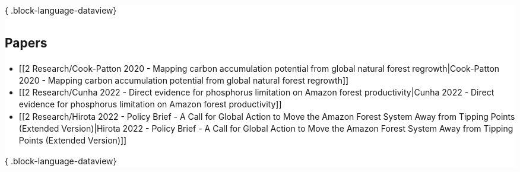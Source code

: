 { .block-language-dataview}


## Papers
- [[2 Research/Cook-Patton 2020 - Mapping carbon accumulation potential from global natural forest regrowth\|Cook-Patton 2020 - Mapping carbon accumulation potential from global natural forest regrowth]]
- [[2 Research/Cunha 2022 - Direct evidence for phosphorus limitation on Amazon forest productivity\|Cunha 2022 - Direct evidence for phosphorus limitation on Amazon forest productivity]]
- [[2 Research/Hirota 2022 - Policy Brief - A Call for Global Action to Move the Amazon Forest System Away from Tipping Points (Extended Version)\|Hirota 2022 - Policy Brief - A Call for Global Action to Move the Amazon Forest System Away from Tipping Points (Extended Version)]]

{ .block-language-dataview}
